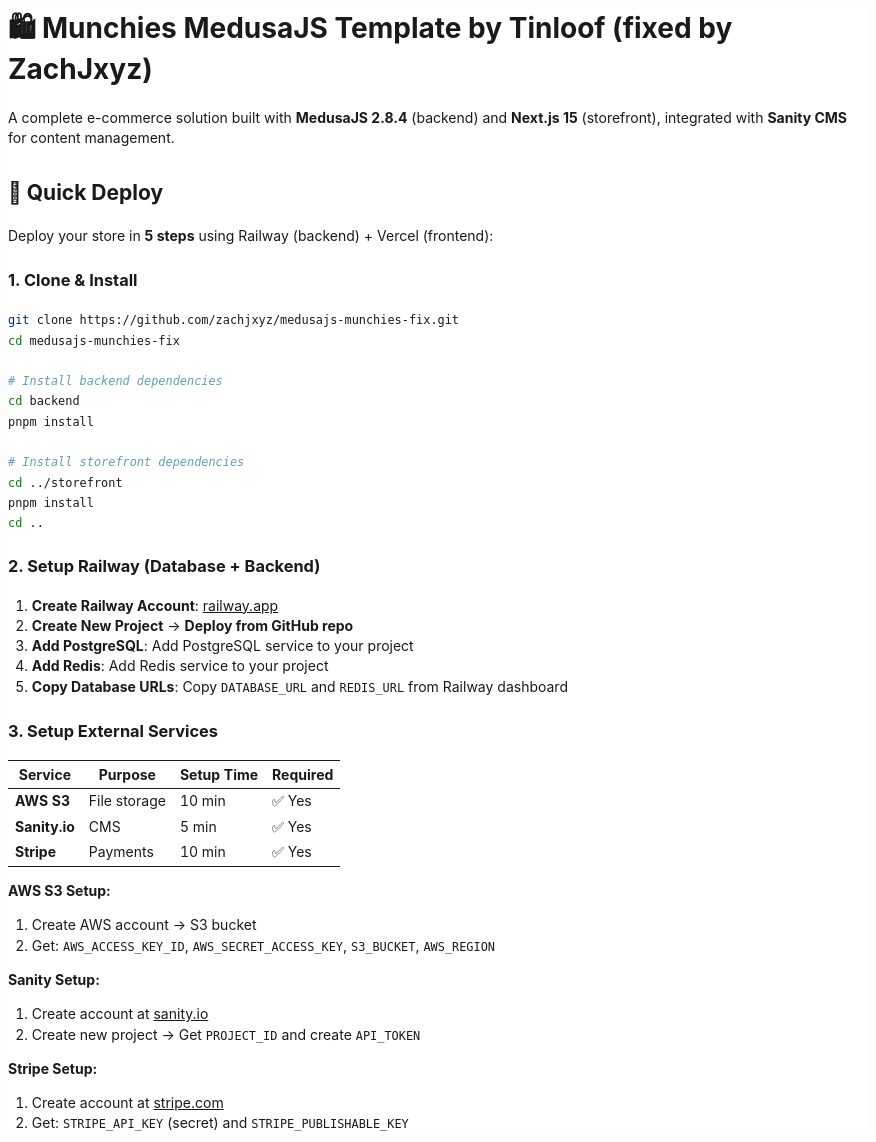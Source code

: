 # 🛍️ Munchies MedusaJS Template by Tinloof (fixed by ZachJxyz)

A complete e-commerce solution built with **MedusaJS 2.8.4** (backend) and **Next.js 15** (storefront), integrated with **Sanity CMS** for content management.

## 🚀 Quick Deploy

Deploy your store in **5 steps** using Railway (backend) + Vercel (frontend):

### 1. Clone & Install
```bash
git clone https://github.com/zachjxyz/medusajs-munchies-fix.git
cd medusajs-munchies-fix

# Install backend dependencies
cd backend
pnpm install

# Install storefront dependencies  
cd ../storefront
pnpm install
cd ..
```

### 2. Setup Railway (Database + Backend)
1. **Create Railway Account**: [railway.app](https://railway.app)
2. **Create New Project** → **Deploy from GitHub repo**
3. **Add PostgreSQL**: Add PostgreSQL service to your project
4. **Add Redis**: Add Redis service to your project  
5. **Copy Database URLs**: Copy `DATABASE_URL` and `REDIS_URL` from Railway dashboard

### 3. Setup External Services

| Service | Purpose | Setup Time | Required |
|---------|---------|------------|----------|
| **AWS S3** | File storage | 10 min | ✅ Yes |
| **Sanity.io** | CMS | 5 min | ✅ Yes |
| **Stripe** | Payments | 10 min | ✅ Yes |

**AWS S3 Setup:**
1. Create AWS account → S3 bucket
2. Get: `AWS_ACCESS_KEY_ID`, `AWS_SECRET_ACCESS_KEY`, `S3_BUCKET`, `AWS_REGION`

**Sanity Setup:**
1. Create account at [sanity.io](https://sanity.io)
2. Create new project → Get `PROJECT_ID` and create `API_TOKEN`

**Stripe Setup:**
1. Create account at [stripe.com](https://stripe.com)
2. Get: `STRIPE_API_KEY` (secret) and `STRIPE_PUBLISHABLE_KEY`
